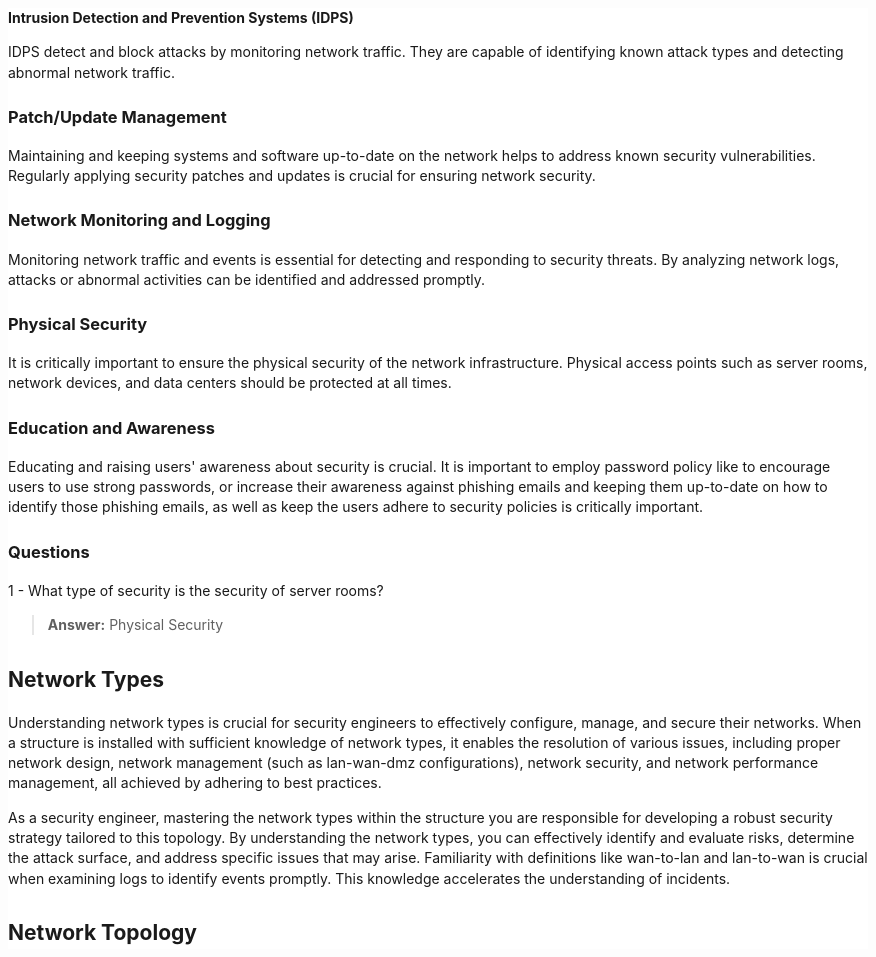 **Intrusion Detection and Prevention Systems (IDPS)**

IDPS detect and block  attacks by monitoring network traffic. They are capable of identifying  known attack types and detecting abnormal network traffic.  

### **Patch/Update Management**

Maintaining and keeping  systems and software up-to-date on the network helps to address known  security vulnerabilities. Regularly applying security patches and  updates is crucial for ensuring network security.

### **Network Monitoring and Logging**

Monitoring network  traffic and events is essential for detecting and responding to security threats. By analyzing network logs, attacks or abnormal activities can  be identified and addressed promptly.

### **Physical Security**

It is critically  important to ensure the physical security of the network infrastructure. Physical access points such as server rooms, network devices, and data  centers should be protected at all times.

### **Education and Awareness**

Educating and raising  users' awareness about security is crucial. It is important to employ  password policy like to encourage users to use strong passwords, or  increase their awareness against phishing emails and keeping them  up-to-date on how to identify those phishing emails, as well as keep the users adhere to security policies is critically important.

### Questions

1 - What type of security is the security of server rooms?

> **Answer:** Physical Security

## Network Types

Understanding network  types is crucial for security engineers to effectively configure,  manage, and secure their networks. When a structure is installed with  sufficient knowledge of network types, it enables the resolution of  various issues, including proper network design, network management  (such as lan-wan-dmz configurations), network security, and network  performance management, all achieved by adhering to best practices. 

As a security engineer,  mastering the network types within the structure you are responsible for developing a robust security strategy tailored to this topology. By  understanding the network types, you can effectively identify and  evaluate risks, determine the attack surface, and address specific  issues that may arise. Familiarity with definitions like wan-to-lan and  lan-to-wan is crucial when examining logs to identify events promptly.  This knowledge accelerates the understanding of incidents.

## Network Topology
